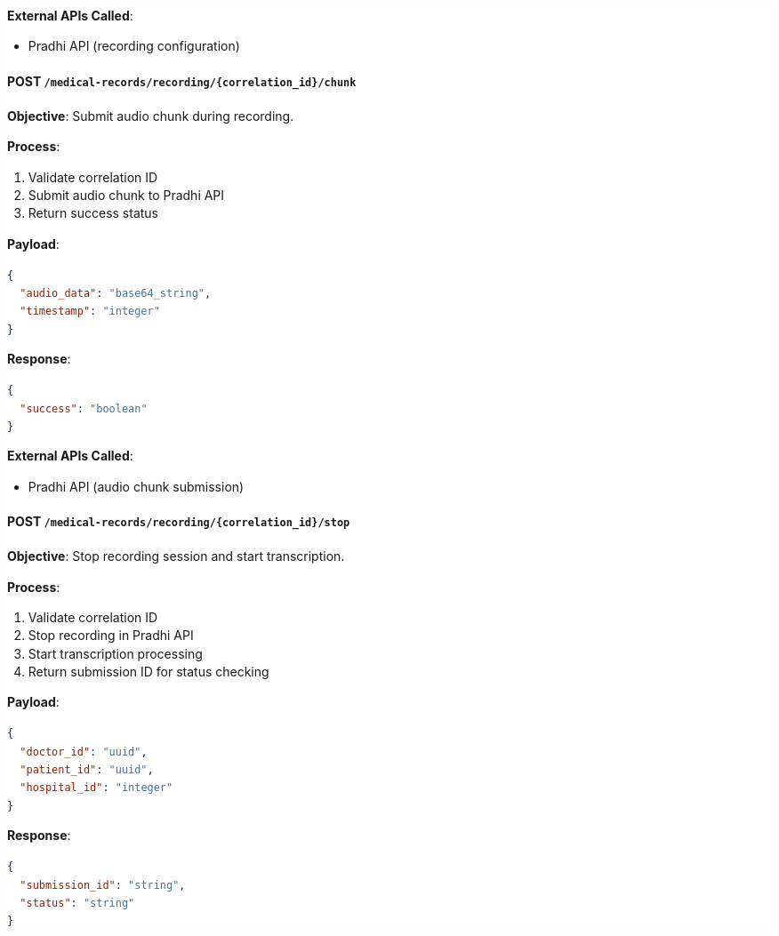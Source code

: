 **External APIs Called**:
- Pradhi API (recording configuration)

#### POST `/medical-records/recording/{correlation_id}/chunk`
**Objective**: Submit audio chunk during recording.

**Process**:
1. Validate correlation ID
2. Submit audio chunk to Pradhi API
3. Return success status

**Payload**:
```json
{
  "audio_data": "base64_string",
  "timestamp": "integer"
}
```

**Response**:
```json
{
  "success": "boolean"
}
```

**External APIs Called**:
- Pradhi API (audio chunk submission)

#### POST `/medical-records/recording/{correlation_id}/stop`
**Objective**: Stop recording session and start transcription.

**Process**:
1. Validate correlation ID
2. Stop recording in Pradhi API
3. Start transcription processing
4. Return submission ID for status checking

**Payload**:
```json
{
  "doctor_id": "uuid",
  "patient_id": "uuid",
  "hospital_id": "integer"
}
```

**Response**:
```json
{
  "submission_id": "string",
  "status": "string"
}
```
